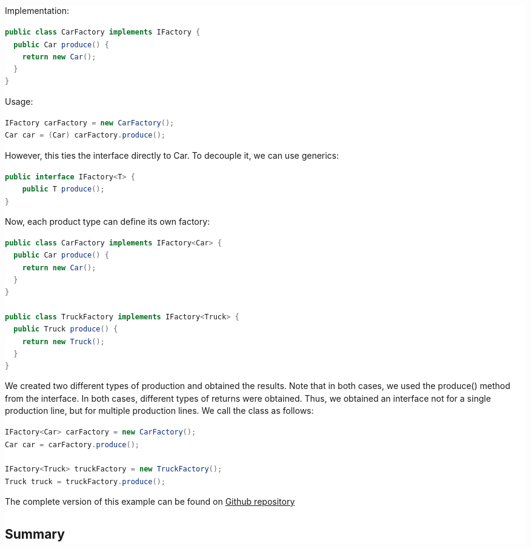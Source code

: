 Implementation:

```java
public class CarFactory implements IFactory {
  public Car produce() {
    return new Car();
  }
}
```

Usage:

```java
IFactory carFactory = new CarFactory();
Car car = (Car) carFactory.produce();
```

However, this ties the interface directly to Car. To decouple it, we can use generics:

```java
public interface IFactory<T> {
    public T produce();
}
```

Now, each product type can define its own factory:

```java
public class CarFactory implements IFactory<Car> {
  public Car produce() {
    return new Car();
  }
}

public class TruckFactory implements IFactory<Truck> {
  public Truck produce() {
    return new Truck();
  }
}
```

We created two different types of production and obtained the results. Note that in both cases, we used the produce() method from the interface. In both cases, different types of returns were obtained. Thus, we obtained an interface not for a single production line, but for multiple production lines. We call the class as follows:

```java
IFactory<Car> carFactory = new CarFactory();
Car car = carFactory.produce();

IFactory<Truck> truckFactory = new TruckFactory();
Truck truck = truckFactory.produce();
```

The complete version of this example can be found on [Github repository](https://github.com/aysedemirel/oop-with-java)

## Summary
